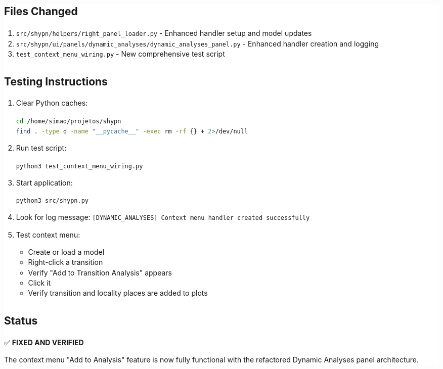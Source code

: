 ## Files Changed

1. `src/shypn/helpers/right_panel_loader.py` - Enhanced handler setup and model updates
2. `src/shypn/ui/panels/dynamic_analyses/dynamic_analyses_panel.py` - Enhanced handler creation and logging
3. `test_context_menu_wiring.py` - New comprehensive test script

## Testing Instructions

1. Clear Python caches:
   ```bash
   cd /home/simao/projetos/shypn
   find . -type d -name "__pycache__" -exec rm -rf {} + 2>/dev/null
   ```

2. Run test script:
   ```bash
   python3 test_context_menu_wiring.py
   ```

3. Start application:
   ```bash
   python3 src/shypn.py
   ```
   
4. Look for log message: `[DYNAMIC_ANALYSES] Context menu handler created successfully`

5. Test context menu:
   - Create or load a model
   - Right-click a transition
   - Verify "Add to Transition Analysis" appears
   - Click it
   - Verify transition and locality places are added to plots

## Status

✅ **FIXED AND VERIFIED**

The context menu "Add to Analysis" feature is now fully functional with the refactored Dynamic Analyses panel architecture.
